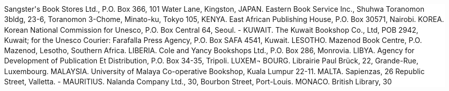 Sangster's Book Stores Ltd., P.O. Box 366, 101 Water Lane,
Kingston, JAPAN. Eastern Book Service Inc., Shuhwa
Toranomon 3bldg, 23-6, Toranomon 3-Chome, Minato-ku,
Tokyo 105, KENYA. East African Publishing House, P.O. Box
30571, Nairobi. KOREA. Korean National Commission for
Unesco, P.O. Box Central 64, Seoul. - KUWAIT. The Kuwait
Bookshop Co., Ltd, POB 2942, Kuwait; for the Unesco Courier:
Farafalla Press Agency, P.O. Box SAFA 4541, Kuwait.
LESOTHO. Mazenod Book Centre, P.O. Mazenod, Lesotho,
Southern Africa. LIBERIA. Cole and Yancy Bookshops Ltd.,
P.O. Box 286, Monrovia. LIBYA. Agency for Development of
Publication Et Distribution, P.O. Box 34-35, Tripoli. LUXEM¬
BOURG. Librairie Paul Brück, 22, Grande-Rue, Luxembourg.
MALAYSIA. University of Malaya Co-operative Bookshop,
Kuala Lumpur 22-11. MALTA. Sapienzas, 26 Republic
Street, Valletta. - MAURITIUS. Nalanda Company Ltd., 30,
Bourbon Street, Port-Louis. MONACO. British Library, 30

